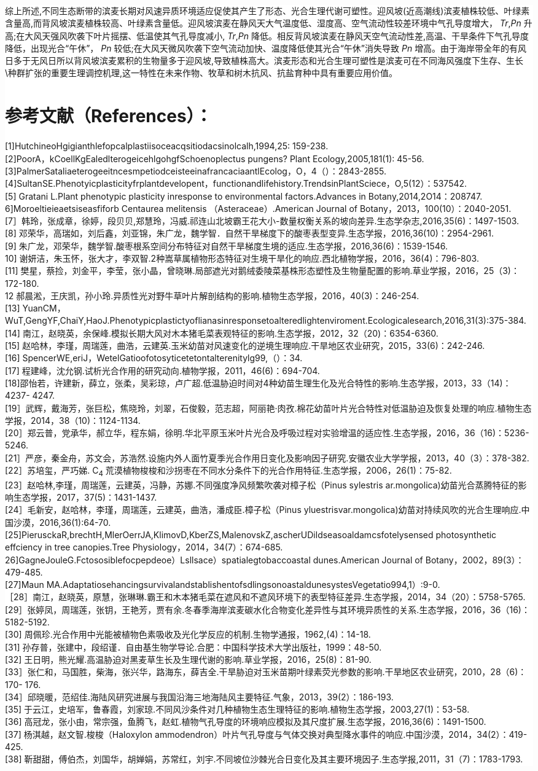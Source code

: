 综上所述,不同生态断带的滨麦长期对风速异质环境适应促使其产生了形态、光合生理代谢可塑性。迎风坡(近高潮线)滨麦植株较低、叶绿素含量高,而背风坡滨麦植株较高、叶绿素含量低。迎风坡滨麦在静风天大气温度低、湿度高、空气流动性较差环境中气孔导度增大， $T r { \mathrm { , } } P n$ 升高;在大风天强风吹袭下叶片摇摆、低温使其气孔导度减小, $T r { \mathrm { , } } P n$ 降低。相反背风坡滨麦在静风天空气流动性差,高温、干旱条件下气孔导度降低，出现光合“午休”， $P n$ 较低;在大风天微风吹袭下空气流动加快、温度降低使其光合“午休”消失导致 $P n$ 增高。由于海岸带全年的有风日多于无风日所以背风坡滨麦累积的生物量多于迎风坡,导致植株高大。滨麦形态和光合生理可塑性是滨麦可在不同海风强度下生存、生长\种群扩张的重要生理调控机理,这一特性在未来作物、牧草和树木抗风、抗盐育种中具有重要应用价值。

# 参考文献（References）：

[1]HutchineoHgigianthlefopcalplastiisoceacqsitiodacsinolcalh,1994,25: 159-238.  
[2]PoorA，kCoellKgEaledlterogeicehlgohgfSchoenoplectus pungens? Plant Ecology,2005,181(1): 45-56.  
[3]PalmerSataliaeterogeeitncesmpetiodceisteeinafrancaciaantlEcolog，O，4（）：2843-2855.  
[4]SultanSE.Phenotyicplasticityfrplantdevelopent，functionandlifehistory.TrendsinPlantSciece，O,5(12）：537542.  
[5] Gratani L.Plant phenotypic plasticity inresponse to environmental factors.Advances in Botany,2014,2O14：208747.  
6]Moroeltieieaetsiseasfiforb Centaurea melitensis （Asteraceae）.American Journal of Botany，2013，100(10）：2040-2051.  
[7］韩玲，张成章，徐婷，段贝贝,郑慧玲，冯威.祁连山北坡霸王花大小-数量权衡关系的坡向差异.生态学杂志,2016,35(6)：1497-1503.  
[8] 邓荣华，高瑞如，刘后鑫，刘亚锦，朱广龙，魏学智．自然干旱梯度下的酸枣表型变异.生态学报，2016,36(10)：2954-2961.  
[9] 朱广龙，邓荣华，魏学智.酸枣根系空间分布特征对自然干旱梯度生境的适应.生态学报，2016,36(6)：1539-1546.  
10] 谢妍洁，朱玉怀，张大才，李双智.2种嵩草属植物形态特征对生境干旱化的响应.西北植物学报，2016，36(4)：796-803.  
[11] 樊星，蔡捡，刘金平，李莹，张小晶，曾晓琳.局部遮光对鹅绒委陵菜基株形态塑性及生物量配置的影响.草业学报，2016，25（3)：172-180.  
12 郝晨淞，王庆凯，孙小玲.异质性光对野牛草叶片解剖结构的影响.植物生态学报，2016，40(3)：246-254.  
[13] YuanCM，WuT,GengYF,ChaiY,HaoJ.Phenotypicplastictyoflianasinresponsetoalteredlightenviroment.Ecologicalesearch,2016,31(3):375-384.  
[14] 南江，赵晓英，余保峰.模拟长期大风对木本猪毛菜表观特征的影响.生态学报，2012，32（20)：6354-6360.  
[15] 赵哈林，李瑾，周瑞莲，曲浩，云建英.玉米幼苗对风速变化的逆境生理响应.干旱地区农业研究，2015，33(6)：242-246.  
[16] SpencerWE,eriJ，WetelGatioofotosyticetetontalterenitylg99,（）：34.  
[17] 程建峰，沈允钢.试析光合作用的研究动向.植物学报，2011，46(6)：694-704.  
[18]邵怡若，许建新，薛立，张柔，吴彩琼，卢广超.低温胁迫时间对4种幼苗生理生化及光合特性的影响.生态学报，2013，33（14)：4237- 4247.  
[19］武辉，戴海芳，张巨松，焦晓玲，刘翠，石俊毅，范志超，阿丽艳·肉孜.棉花幼苗叶片光合特性对低温胁迫及恢复处理的响应.植物生态学报，2014，38（10)：1124-1134.  
[20］郑云普，党承华，郝立华，程东娟，徐明.华北平原玉米叶片光合及呼吸过程对实验增温的适应性.生态学报，2016，36（16)：5236-5246.  
[21］严彦，秦金舟，苏文会，苏浩然.设施内外人面竹夏季光合作用日变化及影响因子研究.安徽农业大学学报，2013，40（3）：378-382.  
[22］苏培玺，严巧娣. $\mathrm { C } _ { 4 }$ 荒漠植物梭梭和沙拐枣在不同水分条件下的光合作用特征.生态学报，2006，26(1)：75-82.  
[23］赵哈林,李瑾，周瑞莲，云建英，冯静，苏娜.不同强度净风频繁吹袭对樟子松（Pinus sylestris ar.mongolica)幼苗光合蒸腾特征的影响生态学报，2017，37(5)：1431-1437.  
[24］毛新安，赵哈林，李瑾，周瑞莲，云建英，曲浩，潘成臣.樟子松（Pinus yluestrisvar.mongolica)幼苗对持续风吹的光合生理响应.中国沙漠，2016,36(1):64-70.  
[25]PierusckaR,brechtH,MlerOerrJA,KlimovD,KberZS,MalenovskZ,ascherUDildseasoaldamcsfotelysensed photosynthetic effciency in tree canopies.Tree Physiology，2014，34(7）：674-685.  
26]GagneJouleG.Fctososiblefocpepdeoe）Lsllsace）spatialegtobaccoastal dunes.American Journal of Botany，2002，89(3）：479-485.  
[27]Maun MA.AdaptatiosehancingsurvivalandstablishentofsdlingsonoastaldunesystesVegetatio994,1）:9-0.  
［28］南江，赵晓英，原慧，张琳琳.霸王和木本猪毛菜在遮风和不遮风环境下的表型特征差异.生态学报，2014，34（20）：5758-5765.  
[29］张婷凤，周瑞莲，张钥，王艳芳，贾有余.冬春季海岸滨麦碳水化合物变化差异性与其环境异质性的关系.生态学报，2016，36（16)：5182-5192.  
[30] 周佩珍.光合作用中光能被植物色素吸收及光化学反应的机制.生物学通报，1962,(4)：14-18.  
[31] 孙存普，张建中，段绍谨．自由基生物学导论.合肥：中国科学技术大学出版社，1999：48-50.  
[32] 王日明，熊光耀.高温胁迫对黑麦草生长及生理代谢的影响.草业学报，2016，25(8)：81-90.  
[33］张仁和，马国胜，柴海，张兴华，路海东，薛吉全.干旱胁迫对玉米苗期叶绿素荧光参数的影响.干旱地区农业研究，2010，28（6)：170- 176.  
[34］邱晓暖，范绍佳.海陆风研究进展与我国沿海三地海陆风主要特征.气象，2013，39(2）：186-193.  
[35] 于云江，史培军，鲁春霞，刘家琼.不同风沙条件对几种植物生态生理特征的影响.植物生态学报，2003,27(1)：53-58.  
[36] 高冠龙，张小由，常宗强，鱼腾飞，赵虹.植物气孔导度的环境响应模拟及其尺度扩展.生态学报，2016,36(6)：1491-1500.  
[37] 杨淇越，赵文智.梭梭（Haloxylon ammodendron）叶片气孔导度与气体交换对典型降水事件的响应.中国沙漠，2014，34(2）：419-425.  
[38] 靳甜甜，傅伯杰，刘国华，胡婵娟，苏常红，刘宇.不同坡位沙棘光合日变化及其主要环境因子.生态学报,2011，31（7)：1783-1793.